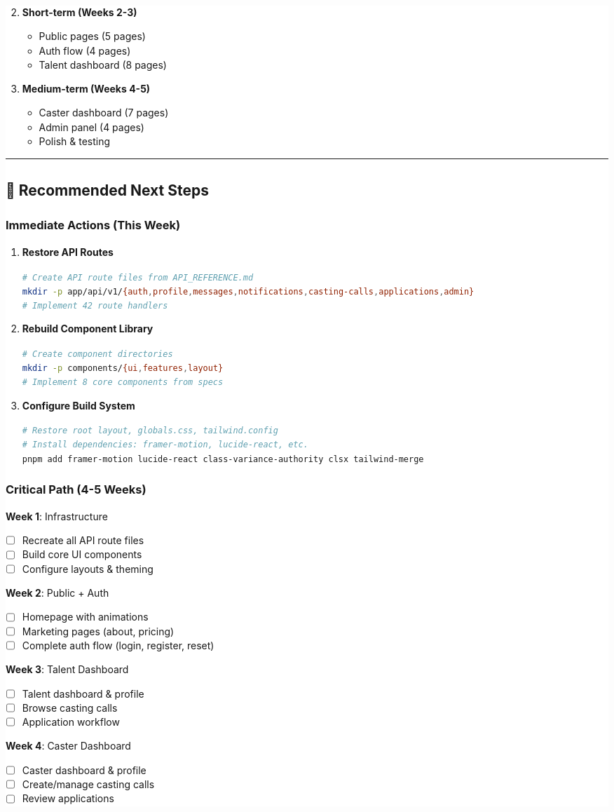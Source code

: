 2. **Short-term (Weeks 2-3)**
   - Public pages (5 pages)
   - Auth flow (4 pages)
   - Talent dashboard (8 pages)

3. **Medium-term (Weeks 4-5)**
   - Caster dashboard (7 pages)
   - Admin panel (4 pages)
   - Polish & testing

---

## 🎯 Recommended Next Steps

### Immediate Actions (This Week)

1. **Restore API Routes**
   ```bash
   # Create API route files from API_REFERENCE.md
   mkdir -p app/api/v1/{auth,profile,messages,notifications,casting-calls,applications,admin}
   # Implement 42 route handlers
   ```

2. **Rebuild Component Library**
   ```bash
   # Create component directories
   mkdir -p components/{ui,features,layout}
   # Implement 8 core components from specs
   ```

3. **Configure Build System**
   ```bash
   # Restore root layout, globals.css, tailwind.config
   # Install dependencies: framer-motion, lucide-react, etc.
   pnpm add framer-motion lucide-react class-variance-authority clsx tailwind-merge
   ```

### Critical Path (4-5 Weeks)

**Week 1**: Infrastructure
- [ ] Recreate all API route files
- [ ] Build core UI components
- [ ] Configure layouts & theming

**Week 2**: Public + Auth
- [ ] Homepage with animations
- [ ] Marketing pages (about, pricing)
- [ ] Complete auth flow (login, register, reset)

**Week 3**: Talent Dashboard
- [ ] Talent dashboard & profile
- [ ] Browse casting calls
- [ ] Application workflow

**Week 4**: Caster Dashboard
- [ ] Caster dashboard & profile
- [ ] Create/manage casting calls
- [ ] Review applications
